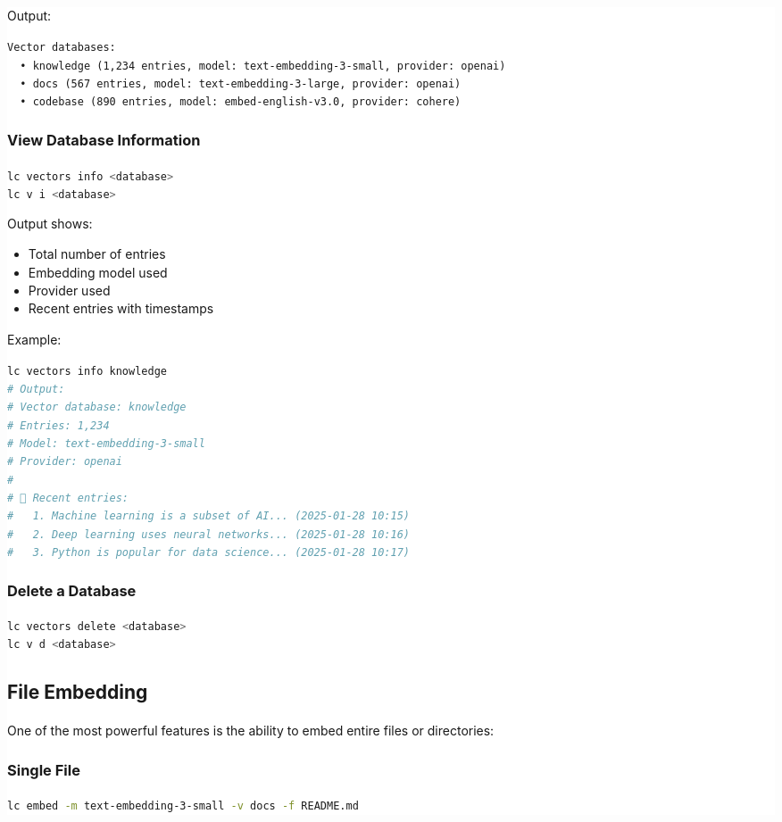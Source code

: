Output:

```
Vector databases:
  • knowledge (1,234 entries, model: text-embedding-3-small, provider: openai)
  • docs (567 entries, model: text-embedding-3-large, provider: openai)
  • codebase (890 entries, model: embed-english-v3.0, provider: cohere)
```

### View Database Information

```bash
lc vectors info <database>
lc v i <database>
```

Output shows:

- Total number of entries
- Embedding model used
- Provider used
- Recent entries with timestamps

Example:

```bash
lc vectors info knowledge
# Output:
# Vector database: knowledge
# Entries: 1,234
# Model: text-embedding-3-small
# Provider: openai
# 
# 📝 Recent entries:
#   1. Machine learning is a subset of AI... (2025-01-28 10:15)
#   2. Deep learning uses neural networks... (2025-01-28 10:16)
#   3. Python is popular for data science... (2025-01-28 10:17)
```

### Delete a Database

```bash
lc vectors delete <database>
lc v d <database>
```

## File Embedding

One of the most powerful features is the ability to embed entire files or directories:

### Single File

```bash
lc embed -m text-embedding-3-small -v docs -f README.md
```

